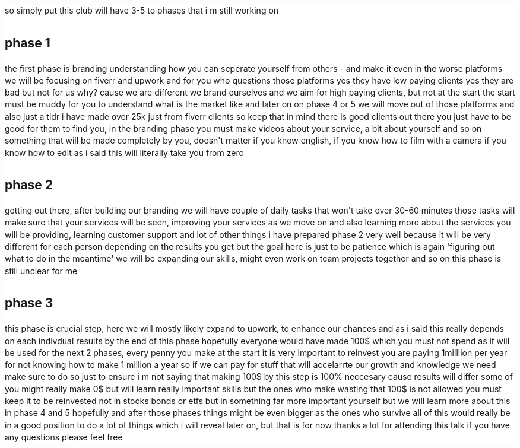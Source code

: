 so simply put this club will have 3-5 to phases that i m still working on
## phase 1
the first phase is branding understanding how you can seperate yourself from others - and make it even in the worse platforms we will be focusing on fiverr and upwork and for you who questions those platforms yes they have low paying clients yes they are bad but not for us why? cause we are different we brand ourselves and we aim for high paying clients, but not at the start the start must be muddy for you to understand what is the market like and later on on phase 4 or 5 we will move out of those platforms and also just a tldr i have made over 25k just from fiverr clients so keep that in mind there is good clients out there you just have to be good for them to find you, in the branding phase you must make videos about your service, a bit about yourself and so on something that will be made completely by you, doesn't matter if you know english, if you know how to film with a camera if you know how to edit as i said this will literally take you from zero
## phase 2
getting out there, after building our branding we will have couple of daily tasks that won't take over 30-60 minutes those tasks will make sure that your services will be seen, improving your services as we move on and also learning more about the services you will be providing, learning customer support and lot of other things i have prepared phase 2 very well because it will be very different for each person depending on the results you get but the goal here is just to be patience which is again 'figuring out what to do in the meantime' we will be expanding our skills, might even work on team projects together and so on this phase is still unclear for me 
## phase 3
this phase is crucial step, here we will mostly likely expand to upwork, to enhance our chances and as i said this really depends on each indivdual results by the end of this phase hopefully everyone would have made 100$ which you must not spend as it will be used for the next 2 phases, every penny you make at the start it is very important to reinvest you are paying 1milllion per year for not knowing how to make 1 million a year so if we can pay for stuff that will accelarrte our growth and knowledge we need make sure to do so just to ensure i m not saying that making 100$ by this step is 100% neccesary cause results will differ some of you might really make 0$ but will learn really important skills but the ones who make wasting that 100$ is not allowed you must keep it to be reinvested not in stocks bonds or etfs but in something far more important yourself but we will learn more about this in phase 4 and 5 hopefully and after those phases things might be even bigger as the ones who survive all of this would really be in a good position to do a lot of things which i will reveal later on, but that is for now thanks a lot for attending this talk if you have any questions please feel free